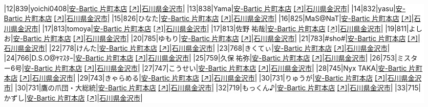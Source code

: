 |12|839|<span class="rank-name-dl">yoichi0408</span>|<a href="/darts/rank/shops/c0de1f74cc26e2660d9b047a20a7ba1e.html">安-Bartic 片町本店</a> <a href="https://search.dartslive.com/jp/shop/c0de1f74cc26e2660d9b047a20a7ba1e">[↗]</a>|<a href="/darts/rank/石川県/金沢市">石川県金沢市</a>|
|13|838|<span class="rank-name-dl">Yama</span>|<a href="/darts/rank/shops/c0de1f74cc26e2660d9b047a20a7ba1e.html">安-Bartic 片町本店</a> <a href="https://search.dartslive.com/jp/shop/c0de1f74cc26e2660d9b047a20a7ba1e">[↗]</a>|<a href="/darts/rank/石川県/金沢市">石川県金沢市</a>|
|14|832|<span class="rank-name-dl">yasu</span>|<a href="/darts/rank/shops/c0de1f74cc26e2660d9b047a20a7ba1e.html">安-Bartic 片町本店</a> <a href="https://search.dartslive.com/jp/shop/c0de1f74cc26e2660d9b047a20a7ba1e">[↗]</a>|<a href="/darts/rank/石川県/金沢市">石川県金沢市</a>|
|15|826|<span class="rank-name-dl">ひなた</span>|<a href="/darts/rank/shops/c0de1f74cc26e2660d9b047a20a7ba1e.html">安-Bartic 片町本店</a> <a href="https://search.dartslive.com/jp/shop/c0de1f74cc26e2660d9b047a20a7ba1e">[↗]</a>|<a href="/darts/rank/石川県/金沢市">石川県金沢市</a>|
|16|825|<span class="rank-name-dl">MaS@NaT</span>|<a href="/darts/rank/shops/c0de1f74cc26e2660d9b047a20a7ba1e.html">安-Bartic 片町本店</a> <a href="https://search.dartslive.com/jp/shop/c0de1f74cc26e2660d9b047a20a7ba1e">[↗]</a>|<a href="/darts/rank/石川県/金沢市">石川県金沢市</a>|
|17|813|<span class="rank-name-dl">tomoya</span>|<a href="/darts/rank/shops/c0de1f74cc26e2660d9b047a20a7ba1e.html">安-Bartic 片町本店</a> <a href="https://search.dartslive.com/jp/shop/c0de1f74cc26e2660d9b047a20a7ba1e">[↗]</a>|<a href="/darts/rank/石川県/金沢市">石川県金沢市</a>|
|17|813|<span class="rank-name-dl">佐野 祐哉</span>|<a href="/darts/rank/shops/c0de1f74cc26e2660d9b047a20a7ba1e.html">安-Bartic 片町本店</a> <a href="https://search.dartslive.com/jp/shop/c0de1f74cc26e2660d9b047a20a7ba1e">[↗]</a>|<a href="/darts/rank/石川県/金沢市">石川県金沢市</a>|
|19|811|<span class="rank-name-dl">よしお</span>|<a href="/darts/rank/shops/c0de1f74cc26e2660d9b047a20a7ba1e.html">安-Bartic 片町本店</a> <a href="https://search.dartslive.com/jp/shop/c0de1f74cc26e2660d9b047a20a7ba1e">[↗]</a>|<a href="/darts/rank/石川県/金沢市">石川県金沢市</a>|
|20|785|<span class="rank-name-dl">ゆもり</span>|<a href="/darts/rank/shops/c0de1f74cc26e2660d9b047a20a7ba1e.html">安-Bartic 片町本店</a> <a href="https://search.dartslive.com/jp/shop/c0de1f74cc26e2660d9b047a20a7ba1e">[↗]</a>|<a href="/darts/rank/石川県/金沢市">石川県金沢市</a>|
|21|783|<span class="rank-name-dl">#sho#</span>|<a href="/darts/rank/shops/c0de1f74cc26e2660d9b047a20a7ba1e.html">安-Bartic 片町本店</a> <a href="https://search.dartslive.com/jp/shop/c0de1f74cc26e2660d9b047a20a7ba1e">[↗]</a>|<a href="/darts/rank/石川県/金沢市">石川県金沢市</a>|
|22|778|<span class="rank-name-dl">けんた</span>|<a href="/darts/rank/shops/c0de1f74cc26e2660d9b047a20a7ba1e.html">安-Bartic 片町本店</a> <a href="https://search.dartslive.com/jp/shop/c0de1f74cc26e2660d9b047a20a7ba1e">[↗]</a>|<a href="/darts/rank/石川県/金沢市">石川県金沢市</a>|
|23|768|<span class="rank-name-dl">きくてぃ</span>|<a href="/darts/rank/shops/c0de1f74cc26e2660d9b047a20a7ba1e.html">安-Bartic 片町本店</a> <a href="https://search.dartslive.com/jp/shop/c0de1f74cc26e2660d9b047a20a7ba1e">[↗]</a>|<a href="/darts/rank/石川県/金沢市">石川県金沢市</a>|
|24|766|<span class="rank-name-dl">D.S.O@ﾔﾏｽﾀｰ</span>|<a href="/darts/rank/shops/c0de1f74cc26e2660d9b047a20a7ba1e.html">安-Bartic 片町本店</a> <a href="https://search.dartslive.com/jp/shop/c0de1f74cc26e2660d9b047a20a7ba1e">[↗]</a>|<a href="/darts/rank/石川県/金沢市">石川県金沢市</a>|
|25|759|<span class="rank-name-dl">久保 祐弥</span>|<a href="/darts/rank/shops/c0de1f74cc26e2660d9b047a20a7ba1e.html">安-Bartic 片町本店</a> <a href="https://search.dartslive.com/jp/shop/c0de1f74cc26e2660d9b047a20a7ba1e">[↗]</a>|<a href="/darts/rank/石川県/金沢市">石川県金沢市</a>|
|26|753|<span class="rank-name-dl">ミスター6号</span>|<a href="/darts/rank/shops/c0de1f74cc26e2660d9b047a20a7ba1e.html">安-Bartic 片町本店</a> <a href="https://search.dartslive.com/jp/shop/c0de1f74cc26e2660d9b047a20a7ba1e">[↗]</a>|<a href="/darts/rank/石川県/金沢市">石川県金沢市</a>|
|27|747|<span class="rank-name-dl">こうせい</span>|<a href="/darts/rank/shops/c0de1f74cc26e2660d9b047a20a7ba1e.html">安-Bartic 片町本店</a> <a href="https://search.dartslive.com/jp/shop/c0de1f74cc26e2660d9b047a20a7ba1e">[↗]</a>|<a href="/darts/rank/石川県/金沢市">石川県金沢市</a>|
|28|745|<span class="rank-name-dl">Nyx TAKA</span>|<a href="/darts/rank/shops/c0de1f74cc26e2660d9b047a20a7ba1e.html">安-Bartic 片町本店</a> <a href="https://search.dartslive.com/jp/shop/c0de1f74cc26e2660d9b047a20a7ba1e">[↗]</a>|<a href="/darts/rank/石川県/金沢市">石川県金沢市</a>|
|29|743|<span class="rank-name-dl">きゃらめる</span>|<a href="/darts/rank/shops/c0de1f74cc26e2660d9b047a20a7ba1e.html">安-Bartic 片町本店</a> <a href="https://search.dartslive.com/jp/shop/c0de1f74cc26e2660d9b047a20a7ba1e">[↗]</a>|<a href="/darts/rank/石川県/金沢市">石川県金沢市</a>|
|30|731|<span class="rank-name-dl">りゅうが</span>|<a href="/darts/rank/shops/c0de1f74cc26e2660d9b047a20a7ba1e.html">安-Bartic 片町本店</a> <a href="https://search.dartslive.com/jp/shop/c0de1f74cc26e2660d9b047a20a7ba1e">[↗]</a>|<a href="/darts/rank/石川県/金沢市">石川県金沢市</a>|
|30|731|<span class="rank-name-dl">鷹の爪団・大総統</span>|<a href="/darts/rank/shops/c0de1f74cc26e2660d9b047a20a7ba1e.html">安-Bartic 片町本店</a> <a href="https://search.dartslive.com/jp/shop/c0de1f74cc26e2660d9b047a20a7ba1e">[↗]</a>|<a href="/darts/rank/石川県/金沢市">石川県金沢市</a>|
|32|719|<span class="rank-name-dl">もっくん♪</span>|<a href="/darts/rank/shops/c0de1f74cc26e2660d9b047a20a7ba1e.html">安-Bartic 片町本店</a> <a href="https://search.dartslive.com/jp/shop/c0de1f74cc26e2660d9b047a20a7ba1e">[↗]</a>|<a href="/darts/rank/石川県/金沢市">石川県金沢市</a>|
|33|715|<span class="rank-name-dl">かずし</span>|<a href="/darts/rank/shops/c0de1f74cc26e2660d9b047a20a7ba1e.html">安-Bartic 片町本店</a> <a href="https://search.dartslive.com/jp/shop/c0de1f74cc26e2660d9b047a20a7ba1e">[↗]</a>|<a href="/darts/rank/石川県/金沢市">石川県金沢市</a>|